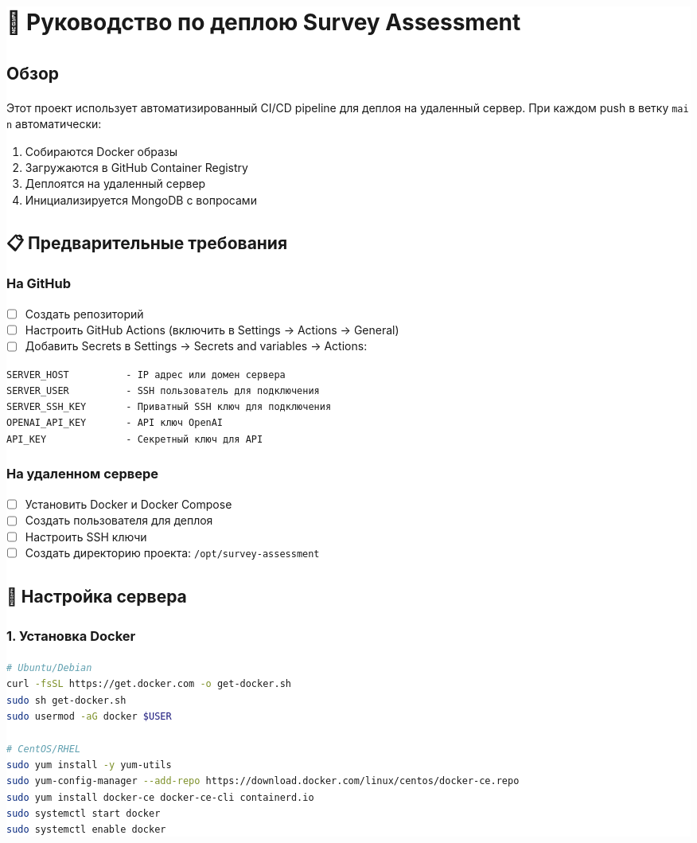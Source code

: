 # 🚀 Руководство по деплою Survey Assessment

## Обзор

Этот проект использует автоматизированный CI/CD pipeline для деплоя на удаленный сервер. При каждом push в ветку `main` автоматически:

1. Собираются Docker образы
2. Загружаются в GitHub Container Registry
3. Деплоятся на удаленный сервер
4. Инициализируется MongoDB с вопросами

## 📋 Предварительные требования

### На GitHub

- [ ] Создать репозиторий
- [ ] Настроить GitHub Actions (включить в Settings → Actions → General)
- [ ] Добавить Secrets в Settings → Secrets and variables → Actions:

```
SERVER_HOST          - IP адрес или домен сервера
SERVER_USER          - SSH пользователь для подключения
SERVER_SSH_KEY       - Приватный SSH ключ для подключения
OPENAI_API_KEY       - API ключ OpenAI
API_KEY              - Секретный ключ для API
```

### На удаленном сервере

- [ ] Установить Docker и Docker Compose
- [ ] Создать пользователя для деплоя
- [ ] Настроить SSH ключи
- [ ] Создать директорию проекта: `/opt/survey-assessment`

## 🔧 Настройка сервера

### 1. Установка Docker

```bash
# Ubuntu/Debian
curl -fsSL https://get.docker.com -o get-docker.sh
sudo sh get-docker.sh
sudo usermod -aG docker $USER

# CentOS/RHEL
sudo yum install -y yum-utils
sudo yum-config-manager --add-repo https://download.docker.com/linux/centos/docker-ce.repo
sudo yum install docker-ce docker-ce-cli containerd.io
sudo systemctl start docker
sudo systemctl enable docker
```
